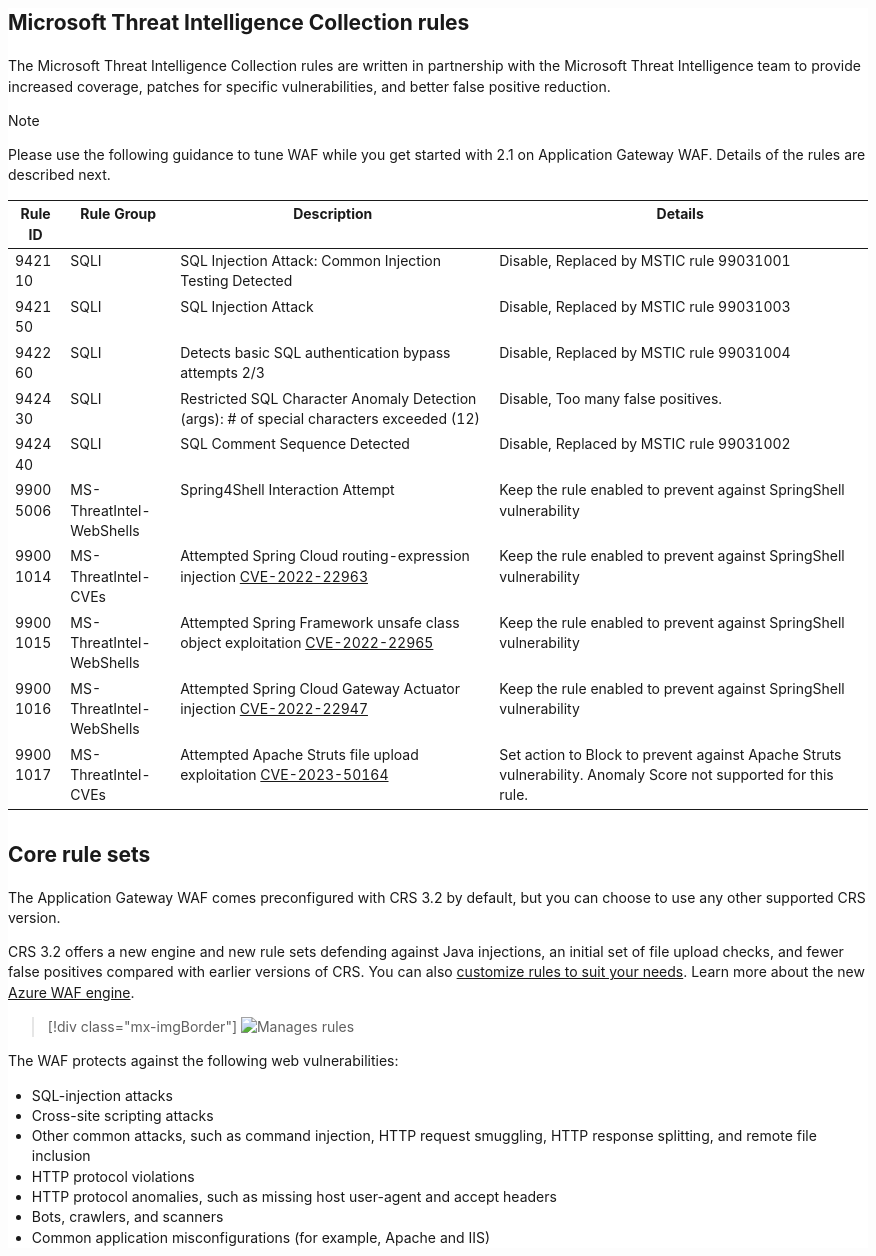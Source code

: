 ## Microsoft Threat Intelligence Collection rules

The Microsoft Threat Intelligence Collection rules are written in partnership with the Microsoft Threat Intelligence team to provide increased coverage, patches for specific vulnerabilities, and better false positive reduction.

> [!NOTE]
> Please use the following guidance to tune WAF while you get started with 2.1 on Application Gateway WAF. Details of the rules are described next. 

|Rule ID |Rule Group|Description  |Details|
|---------|---------|---------|---------|
|942110      |SQLI|SQL Injection Attack: Common Injection Testing Detected |Disable, Replaced by MSTIC rule 99031001 |
|942150      |SQLI|SQL Injection Attack|Disable, Replaced by MSTIC rule 99031003 |
|942260      |SQLI|Detects basic SQL authentication bypass attempts 2/3 |Disable, Replaced by MSTIC rule 99031004 |
|942430      |SQLI|Restricted SQL Character Anomaly Detection (args): # of special characters exceeded (12)|Disable, Too many false positives.|
|942440      |SQLI|SQL Comment Sequence Detected|Disable, Replaced by MSTIC rule 99031002 |
|99005006|MS-ThreatIntel-WebShells|Spring4Shell Interaction Attempt|Keep the rule enabled to prevent against SpringShell vulnerability|
|99001014|MS-ThreatIntel-CVEs|Attempted Spring Cloud routing-expression injection [CVE-2022-22963](https://www.cve.org/CVERecord?id=CVE-2022-22963)|Keep the rule enabled to prevent against SpringShell vulnerability|
|99001015|MS-ThreatIntel-WebShells|Attempted Spring Framework unsafe class object exploitation [CVE-2022-22965](https://www.cve.org/CVERecord?id=CVE-2022-22965)|Keep the rule enabled to prevent against SpringShell vulnerability|
|99001016|MS-ThreatIntel-WebShells|Attempted Spring Cloud Gateway Actuator injection [CVE-2022-22947](https://www.cve.org/CVERecord?id=CVE-2022-22947)|Keep the rule enabled to prevent against SpringShell vulnerability|
|99001017|MS-ThreatIntel-CVEs|Attempted Apache Struts file upload exploitation [CVE-2023-50164](https://www.cve.org/CVERecord?id=CVE-2023-50164)|Set action to Block to prevent against Apache Struts vulnerability. Anomaly Score not supported for this rule.|


## Core rule sets

The Application Gateway WAF comes preconfigured with CRS 3.2 by default, but you can choose to use any other supported CRS version.
 
CRS 3.2 offers a new engine and new rule sets defending against Java injections, an initial set of file upload checks, and fewer false positives compared with earlier versions of CRS. You can also [customize rules to suit your needs](application-gateway-customize-waf-rules-portal.md). Learn more about the new [Azure WAF engine](waf-engine.md).

> [!div class="mx-imgBorder"]
> ![Manages rules](../media/application-gateway-crs-rulegroups-rules/managed-rules-01.png)

The WAF protects against the following web vulnerabilities:

- SQL-injection attacks
- Cross-site scripting attacks
- Other common attacks, such as command injection, HTTP request smuggling, HTTP response splitting, and remote file inclusion
- HTTP protocol violations
- HTTP protocol anomalies, such as missing host user-agent and accept headers
- Bots, crawlers, and scanners
- Common application misconfigurations (for example, Apache and IIS)

